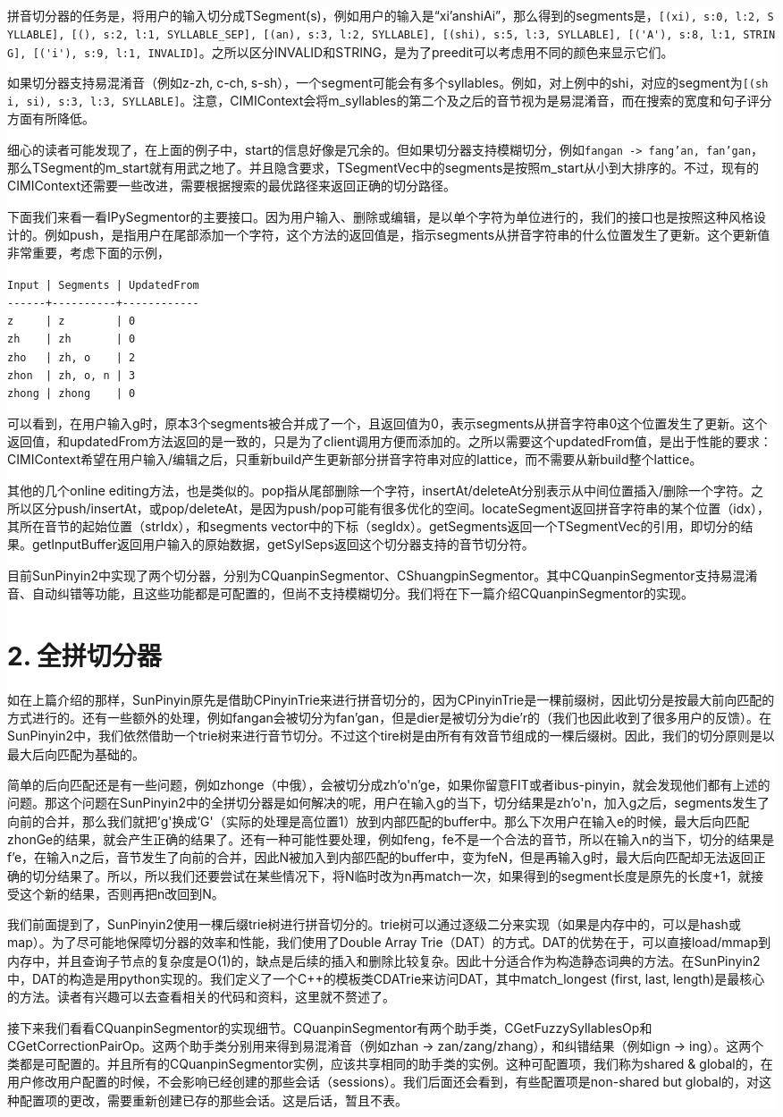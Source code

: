 拼音切分器的任务是，将用户的输入切分成TSegment(s)，例如用户的输入是“xi’anshiAi”，那么得到的segments是，`[(xi), s:0, l:2, SYLLABLE], [(), s:2, l:1, SYLLABLE_SEP], [(an), s:3, l:2, SYLLABLE], [(shi), s:5, l:3, SYLLABLE], [('A'), s:8, l:1, STRING], [('i'), s:9, l:1, INVALID]`。之所以区分INVALID和STRING，是为了preedit可以考虑用不同的颜色来显示它们。

如果切分器支持易混淆音（例如z-zh, c-ch, s-sh），一个segment可能会有多个syllables。例如，对上例中的shi，对应的segment为`[(shi, si), s:3, l:3, SYLLABLE]`。注意，CIMIContext会将m\_syllables的第二个及之后的音节视为是易混淆音，而在搜索的宽度和句子评分方面有所降低。

细心的读者可能发现了，在上面的例子中，start的信息好像是冗余的。但如果切分器支持模糊切分，例如`fangan -> fang’an, fan’gan`，那么TSegment的m\_start就有用武之地了。并且隐含要求，TSegmentVec中的segments是按照m\_start从小到大排序的。不过，现有的CIMIContext还需要一些改进，需要根据搜索的最优路径来返回正确的切分路径。

下面我们来看一看IPySegmentor的主要接口。因为用户输入、删除或编辑，是以单个字符为单位进行的，我们的接口也是按照这种风格设计的。例如push，是指用户在尾部添加一个字符，这个方法的返回值是，指示segments从拼音字符串的什么位置发生了更新。这个更新值非常重要，考虑下面的示例，

```
Input | Segments | UpdatedFrom
------+----------+------------
z     | z        | 0
zh    | zh       | 0
zho   | zh, o    | 2
zhon  | zh, o, n | 3
zhong | zhong    | 0
```

可以看到，在用户输入g时，原本3个segments被合并成了一个，且返回值为0，表示segments从拼音字符串0这个位置发生了更新。这个返回值，和updatedFrom方法返回的是一致的，只是为了client调用方便而添加的。之所以需要这个updatedFrom值，是出于性能的要求：CIMIContext希望在用户输入/编辑之后，只重新build产生更新部分拼音字符串对应的lattice，而不需要从新build整个lattice。

其他的几个online editing方法，也是类似的。pop指从尾部删除一个字符，insertAt/deleteAt分别表示从中间位置插入/删除一个字符。之所以区分push/insertAt，或pop/deleteAt，是因为push/pop可能有很多优化的空间。locateSegment返回拼音字符串的某个位置（idx），其所在音节的起始位置（strIdx），和segments vector中的下标（segIdx）。getSegments返回一个TSegmentVec的引用，即切分的结果。getInputBuffer返回用户输入的原始数据，getSylSeps返回这个切分器支持的音节切分符。

目前SunPinyin2中实现了两个切分器，分别为CQuanpinSegmentor、CShuangpinSegmentor。其中CQuanpinSegmentor支持易混淆音、自动纠错等功能，且这些功能都是可配置的，但尚不支持模糊切分。我们将在下一篇介绍CQuanpinSegmentor的实现。

# 2. 全拼切分器 #

如在上篇介绍的那样，SunPinyin原先是借助CPinyinTrie来进行拼音切分的，因为CPinyinTrie是一棵前缀树，因此切分是按最大前向匹配的方式进行的。还有一些额外的处理，例如fangan会被切分为fan’gan，但是dier是被切分为die’r的（我们也因此收到了很多用户的反馈）。在SunPinyin2中，我们依然借助一个trie树来进行音节切分。不过这个tire树是由所有有效音节组成的一棵后缀树。因此，我们的切分原则是以最大后向匹配为基础的。

简单的后向匹配还是有一些问题，例如zhonge（中俄），会被切分成zh’o'n’ge，如果你留意FIT或者ibus-pinyin，就会发现他们都有上述的问题。那这个问题在SunPinyin2中的全拼切分器是如何解决的呢，用户在输入g的当下，切分结果是zh’o'n，加入g之后，segments发生了向前的合并，那么我们就把’g'换成’G'（实际的处理是高位置1）放到内部匹配的buffer中。那么下次用户在输入e的时候，最大后向匹配zhonGe的结果，就会产生正确的结果了。还有一种可能性要处理，例如feng，fe不是一个合法的音节，所以在输入n的当下，切分的结果是f’e，在输入n之后，音节发生了向前的合并，因此N被加入到内部匹配的buffer中，变为feN，但是再输入g时，最大后向匹配却无法返回正确的切分结果了。所以，所以我们还要尝试在某些情况下，将N临时改为n再match一次，如果得到的segment长度是原先的长度+1，就接受这个新的结果，否则再把n改回到N。

我们前面提到了，SunPinyin2使用一棵后缀trie树进行拼音切分的。trie树可以通过逐级二分来实现（如果是内存中的，可以是hash或map）。为了尽可能地保障切分器的效率和性能，我们使用了Double Array Trie（DAT）的方式。DAT的优势在于，可以直接load/mmap到内存中，并且查询子节点的复杂度是O(1)的，缺点是后续的插入和删除比较复杂。因此十分适合作为构造静态词典的方法。在SunPinyin2中，DAT的构造是用python实现的。我们定义了一个C++的模板类CDATrie来访问DAT，其中match\_longest (first, last, length)是最核心的方法。读者有兴趣可以去查看相关的代码和资料，这里就不赘述了。

接下来我们看看CQuanpinSegmentor的实现细节。CQuanpinSegmentor有两个助手类，CGetFuzzySyllablesOp和CGetCorrectionPairOp。这两个助手类分别用来得到易混淆音（例如zhan -> zan/zang/zhang），和纠错结果（例如ign -> ing）。这两个类都是可配置的。并且所有的CQuanpinSegmentor实例，应该共享相同的助手类的实例。这种可配置项，我们称为shared & global的，在用户修改用户配置的时候，不会影响已经创建的那些会话（sessions）。我们后面还会看到，有些配置项是non-shared  but global的，对这种配置项的更改，需要重新创建已存的那些会话。这是后话，暂且不表。
